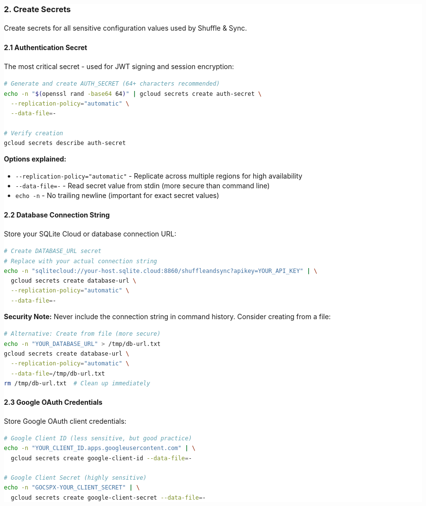 ### 2. Create Secrets

Create secrets for all sensitive configuration values used by Shuffle & Sync.

#### 2.1 Authentication Secret

The most critical secret - used for JWT signing and session encryption:

```bash
# Generate and create AUTH_SECRET (64+ characters recommended)
echo -n "$(openssl rand -base64 64)" | gcloud secrets create auth-secret \
  --replication-policy="automatic" \
  --data-file=-

# Verify creation
gcloud secrets describe auth-secret
```

**Options explained:**
- `--replication-policy="automatic"` - Replicate across multiple regions for high availability
- `--data-file=-` - Read secret value from stdin (more secure than command line)
- `echo -n` - No trailing newline (important for exact secret values)

#### 2.2 Database Connection String

Store your SQLite Cloud or database connection URL:

```bash
# Create DATABASE_URL secret
# Replace with your actual connection string
echo -n "sqlitecloud://your-host.sqlite.cloud:8860/shuffleandsync?apikey=YOUR_API_KEY" | \
  gcloud secrets create database-url \
  --replication-policy="automatic" \
  --data-file=-
```

**Security Note:** Never include the connection string in command history. Consider creating from a file:

```bash
# Alternative: Create from file (more secure)
echo -n "YOUR_DATABASE_URL" > /tmp/db-url.txt
gcloud secrets create database-url \
  --replication-policy="automatic" \
  --data-file=/tmp/db-url.txt
rm /tmp/db-url.txt  # Clean up immediately
```

#### 2.3 Google OAuth Credentials

Store Google OAuth client credentials:

```bash
# Google Client ID (less sensitive, but good practice)
echo -n "YOUR_CLIENT_ID.apps.googleusercontent.com" | \
  gcloud secrets create google-client-id --data-file=-

# Google Client Secret (highly sensitive)
echo -n "GOCSPX-YOUR_CLIENT_SECRET" | \
  gcloud secrets create google-client-secret --data-file=-
```
